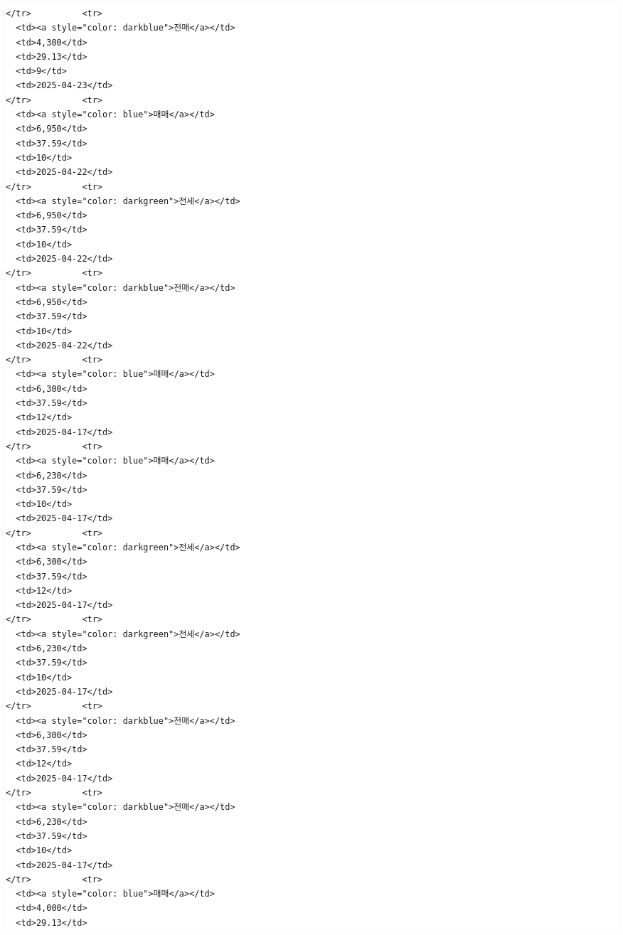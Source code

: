     </tr>          <tr>
      <td><a style="color: darkblue">전매</a></td>
      <td>4,300</td>
      <td>29.13</td>
      <td>9</td>
      <td>2025-04-23</td>
    </tr>          <tr>
      <td><a style="color: blue">매매</a></td>
      <td>6,950</td>
      <td>37.59</td>
      <td>10</td>
      <td>2025-04-22</td>
    </tr>          <tr>
      <td><a style="color: darkgreen">전세</a></td>
      <td>6,950</td>
      <td>37.59</td>
      <td>10</td>
      <td>2025-04-22</td>
    </tr>          <tr>
      <td><a style="color: darkblue">전매</a></td>
      <td>6,950</td>
      <td>37.59</td>
      <td>10</td>
      <td>2025-04-22</td>
    </tr>          <tr>
      <td><a style="color: blue">매매</a></td>
      <td>6,300</td>
      <td>37.59</td>
      <td>12</td>
      <td>2025-04-17</td>
    </tr>          <tr>
      <td><a style="color: blue">매매</a></td>
      <td>6,230</td>
      <td>37.59</td>
      <td>10</td>
      <td>2025-04-17</td>
    </tr>          <tr>
      <td><a style="color: darkgreen">전세</a></td>
      <td>6,300</td>
      <td>37.59</td>
      <td>12</td>
      <td>2025-04-17</td>
    </tr>          <tr>
      <td><a style="color: darkgreen">전세</a></td>
      <td>6,230</td>
      <td>37.59</td>
      <td>10</td>
      <td>2025-04-17</td>
    </tr>          <tr>
      <td><a style="color: darkblue">전매</a></td>
      <td>6,300</td>
      <td>37.59</td>
      <td>12</td>
      <td>2025-04-17</td>
    </tr>          <tr>
      <td><a style="color: darkblue">전매</a></td>
      <td>6,230</td>
      <td>37.59</td>
      <td>10</td>
      <td>2025-04-17</td>
    </tr>          <tr>
      <td><a style="color: blue">매매</a></td>
      <td>4,000</td>
      <td>29.13</td>